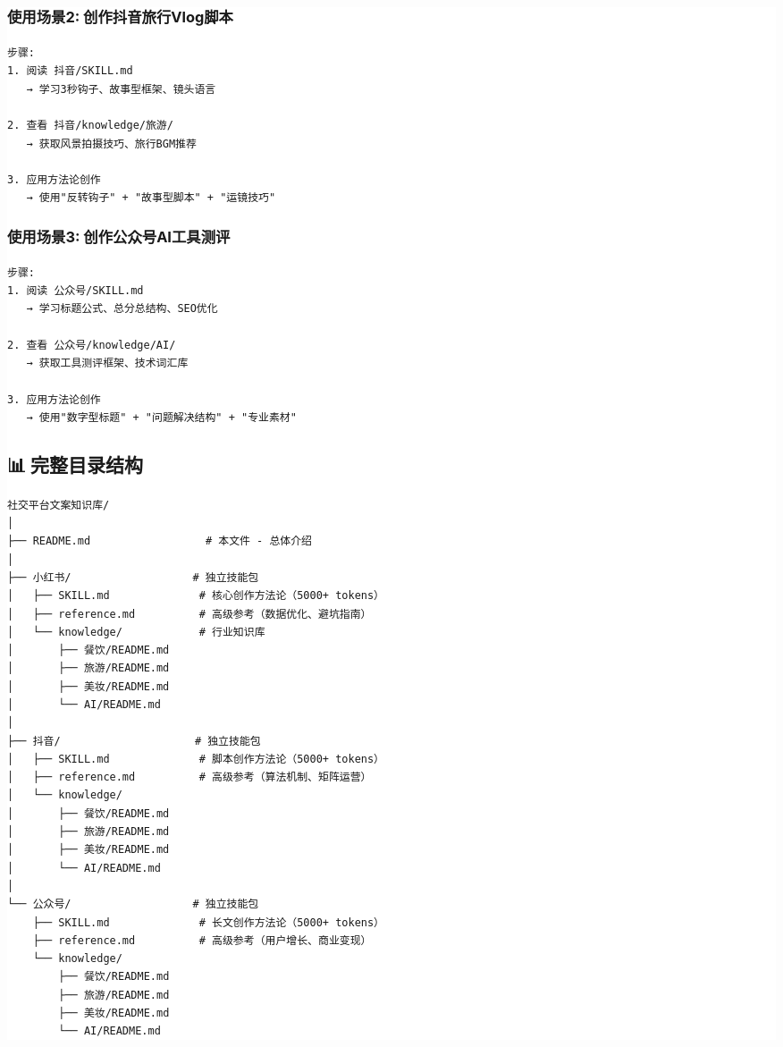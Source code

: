 ### 使用场景2: 创作抖音旅行Vlog脚本

```
步骤:
1. 阅读 抖音/SKILL.md
   → 学习3秒钩子、故事型框架、镜头语言

2. 查看 抖音/knowledge/旅游/
   → 获取风景拍摄技巧、旅行BGM推荐

3. 应用方法论创作
   → 使用"反转钩子" + "故事型脚本" + "运镜技巧"
```

### 使用场景3: 创作公众号AI工具测评

```
步骤:
1. 阅读 公众号/SKILL.md
   → 学习标题公式、总分总结构、SEO优化

2. 查看 公众号/knowledge/AI/
   → 获取工具测评框架、技术词汇库

3. 应用方法论创作
   → 使用"数字型标题" + "问题解决结构" + "专业素材"
```

## 📊 完整目录结构

```
社交平台文案知识库/
│
├── README.md                  # 本文件 - 总体介绍
│
├── 小红书/                   # 独立技能包
│   ├── SKILL.md              # 核心创作方法论（5000+ tokens）
│   ├── reference.md          # 高级参考（数据优化、避坑指南）
│   └── knowledge/            # 行业知识库
│       ├── 餐饮/README.md
│       ├── 旅游/README.md
│       ├── 美妆/README.md
│       └── AI/README.md
│
├── 抖音/                     # 独立技能包
│   ├── SKILL.md              # 脚本创作方法论（5000+ tokens）
│   ├── reference.md          # 高级参考（算法机制、矩阵运营）
│   └── knowledge/
│       ├── 餐饮/README.md
│       ├── 旅游/README.md
│       ├── 美妆/README.md
│       └── AI/README.md
│
└── 公众号/                   # 独立技能包
    ├── SKILL.md              # 长文创作方法论（5000+ tokens）
    ├── reference.md          # 高级参考（用户增长、商业变现）
    └── knowledge/
        ├── 餐饮/README.md
        ├── 旅游/README.md
        ├── 美妆/README.md
        └── AI/README.md
```
